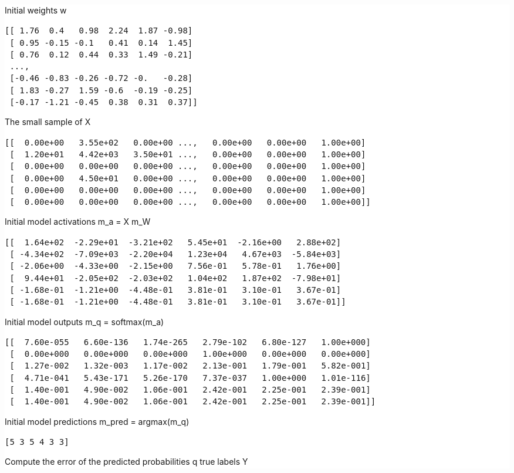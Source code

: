 Initial weights w

<pre>
[[ 1.76  0.4   0.98  2.24  1.87 -0.98]
 [ 0.95 -0.15 -0.1   0.41  0.14  1.45]
 [ 0.76  0.12  0.44  0.33  1.49 -0.21]
 ..., 
 [-0.46 -0.83 -0.26 -0.72 -0.   -0.28]
 [ 1.83 -0.27  1.59 -0.6  -0.19 -0.25]
 [-0.17 -1.21 -0.45  0.38  0.31  0.37]]
</pre>


The small sample of X

<pre>
[[  0.00e+00   3.55e+02   0.00e+00 ...,   0.00e+00   0.00e+00   1.00e+00]
 [  1.20e+01   4.42e+03   3.50e+01 ...,   0.00e+00   0.00e+00   1.00e+00]
 [  0.00e+00   0.00e+00   0.00e+00 ...,   0.00e+00   0.00e+00   1.00e+00]
 [  0.00e+00   4.50e+01   0.00e+00 ...,   0.00e+00   0.00e+00   1.00e+00]
 [  0.00e+00   0.00e+00   0.00e+00 ...,   0.00e+00   0.00e+00   1.00e+00]
 [  0.00e+00   0.00e+00   0.00e+00 ...,   0.00e+00   0.00e+00   1.00e+00]]
</pre>


Initial model activations m_a = X m_W

<pre>
[[  1.64e+02  -2.29e+01  -3.21e+02   5.45e+01  -2.16e+00   2.88e+02]
 [ -4.34e+02  -7.09e+03  -2.20e+04   1.23e+04   4.67e+03  -5.84e+03]
 [ -2.06e+00  -4.33e+00  -2.15e+00   7.56e-01   5.78e-01   1.76e+00]
 [  9.44e+01  -2.05e+02  -2.03e+02   1.04e+02   1.87e+02  -7.98e+01]
 [ -1.68e-01  -1.21e+00  -4.48e-01   3.81e-01   3.10e-01   3.67e-01]
 [ -1.68e-01  -1.21e+00  -4.48e-01   3.81e-01   3.10e-01   3.67e-01]]
</pre>


Initial model outputs m_q = softmax(m_a)

<pre>
[[  7.60e-055   6.60e-136   1.74e-265   2.79e-102   6.80e-127   1.00e+000]
 [  0.00e+000   0.00e+000   0.00e+000   1.00e+000   0.00e+000   0.00e+000]
 [  1.27e-002   1.32e-003   1.17e-002   2.13e-001   1.79e-001   5.82e-001]
 [  4.71e-041   5.43e-171   5.26e-170   7.37e-037   1.00e+000   1.01e-116]
 [  1.40e-001   4.90e-002   1.06e-001   2.42e-001   2.25e-001   2.39e-001]
 [  1.40e-001   4.90e-002   1.06e-001   2.42e-001   2.25e-001   2.39e-001]]
</pre>


Initial model predictions m_pred = argmax(m_q)

<pre>
[5 3 5 4 3 3]
</pre>


Compute the error of the predicted probabilities q true labels Y
